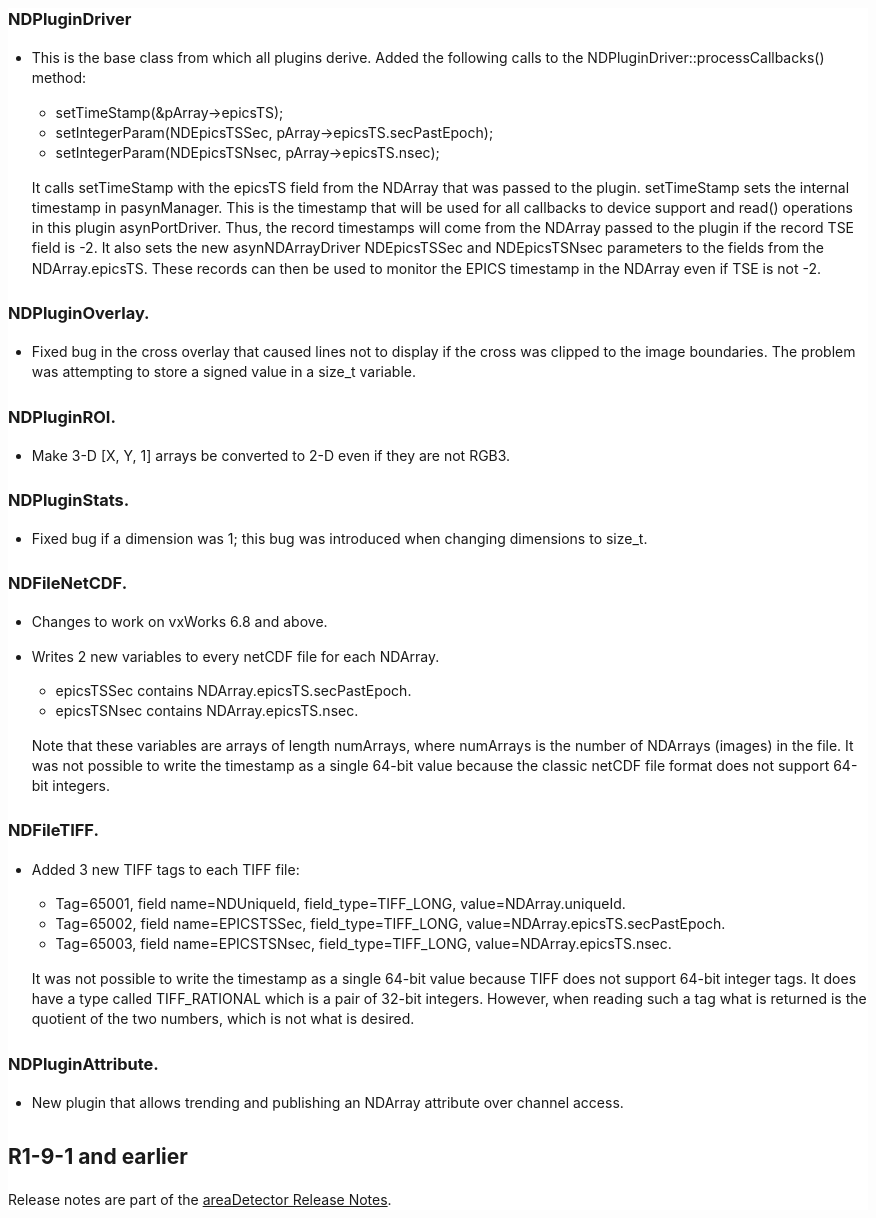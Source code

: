 ### NDPluginDriver
* This is the base class from which all plugins derive. Added the following calls
  to the NDPluginDriver::processCallbacks() method:
    - setTimeStamp(&pArray->epicsTS);
    - setIntegerParam(NDEpicsTSSec, pArray->epicsTS.secPastEpoch);
    - setIntegerParam(NDEpicsTSNsec, pArray->epicsTS.nsec);

  It calls setTimeStamp with the epicsTS field from the NDArray that was passed to the
  plugin. setTimeStamp sets the internal timestamp in pasynManager. This is the timestamp
  that will be used for all callbacks to device support and read() operations in this
  plugin asynPortDriver. Thus, the record timestamps will come from the NDArray passed
  to the plugin if the record TSE field is -2. It also sets the new asynNDArrayDriver
  NDEpicsTSSec and NDEpicsTSNsec parameters to the fields from the NDArray.epicsTS.
  These records can then be used to monitor the EPICS timestamp in the NDArray even
  if TSE is not -2.

### NDPluginOverlay.
* Fixed bug in the cross overlay that caused lines not to display if the cross was
  clipped to the image boundaries. The problem was attempting to store a signed value in a size_t variable.

### NDPluginROI.
* Make 3-D [X, Y, 1] arrays be converted to 2-D even if they are not RGB3.

### NDPluginStats.
* Fixed bug if a dimension was 1; this bug was introduced when changing dimensions to size_t.

### NDFileNetCDF.
* Changes to work on vxWorks 6.8 and above.
* Writes 2 new variables to every netCDF file for each NDArray.
  - epicsTSSec contains NDArray.epicsTS.secPastEpoch.
  - epicsTSNsec contains NDArray.epicsTS.nsec.

  Note that these variables are arrays of length numArrays,
  where numArrays is the number of NDArrays (images) in the file. It was not possible
  to write the timestamp as a single 64-bit value because the classic netCDF file
  format does not support 64-bit integers.

### NDFileTIFF.
* Added 3 new TIFF tags to each TIFF file:
  - Tag=65001, field name=NDUniqueId, field_type=TIFF_LONG, value=NDArray.uniqueId.
  - Tag=65002, field name=EPICSTSSec, field_type=TIFF_LONG, value=NDArray.epicsTS.secPastEpoch.
  - Tag=65003, field name=EPICSTSNsec, field_type=TIFF_LONG, value=NDArray.epicsTS.nsec.

  It was not possible to write the timestamp as a single 64-bit value because TIFF
  does not support 64-bit integer tags. It does have a type called TIFF_RATIONAL which
  is a pair of 32-bit integers. However, when reading such a tag what is returned
  is the quotient of the two numbers, which is not what is desired.

### NDPluginAttribute.
* New plugin that allows trending and publishing an NDArray attribute over channel access.


## __R1-9-1 and earlier__
Release notes are part of the
[areaDetector Release Notes](https://cars.uchicago.edu/software/epics/areaDetectorReleaseNotes.html).
